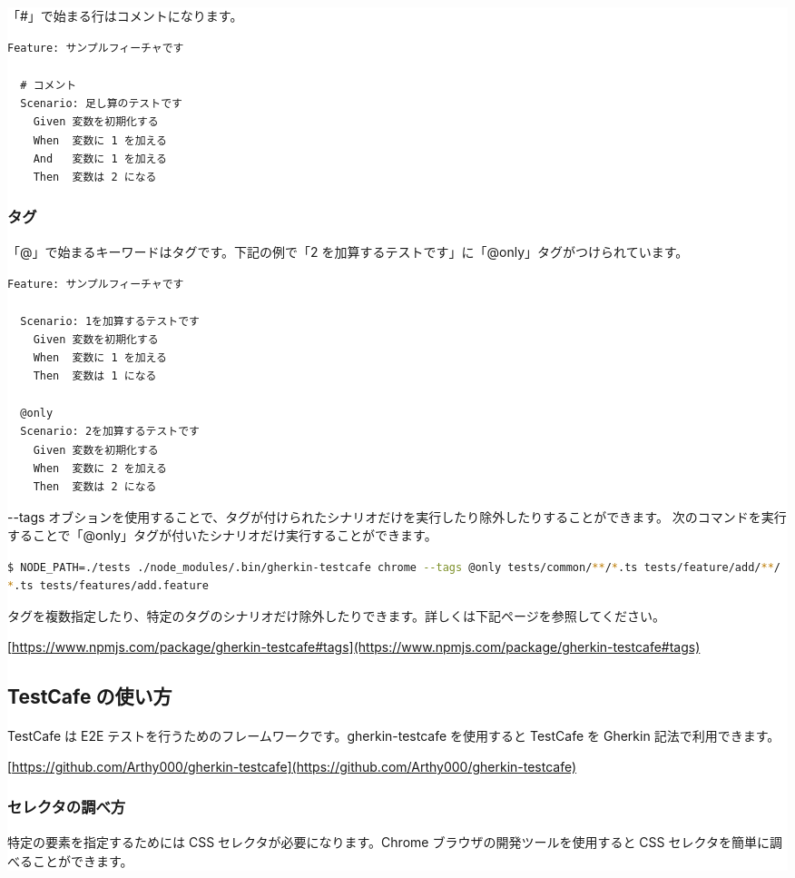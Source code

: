 「#」で始まる行はコメントになります。

```Gherkin
Feature: サンプルフィーチャです

  # コメント
  Scenario: 足し算のテストです
    Given 変数を初期化する
    When  変数に 1 を加える
    And   変数に 1 を加える
    Then  変数は 2 になる
```

### タグ

「@」で始まるキーワードはタグです。下記の例で「2 を加算するテストです」に「@only」タグがつけられています。

```Gherkin
Feature: サンプルフィーチャです

  Scenario: 1を加算するテストです
    Given 変数を初期化する
    When  変数に 1 を加える
    Then  変数は 1 になる

  @only
  Scenario: 2を加算するテストです
    Given 変数を初期化する
    When  変数に 2 を加える
    Then  変数は 2 になる
```

--tags オブションを使用することで、タグが付けられたシナリオだけを実行したり除外したりすることができます。
次のコマンドを実行することで「@only」タグが付いたシナリオだけ実行することができます。

```bash
$ NODE_PATH=./tests ./node_modules/.bin/gherkin-testcafe chrome --tags @only tests/common/**/*.ts tests/feature/add/**/*.ts tests/features/add.feature
```

タグを複数指定したり、特定のタグのシナリオだけ除外したりできます。詳しくは下記ページを参照してください。

[https://www.npmjs.com/package/gherkin-testcafe#tags](https://www.npmjs.com/package/gherkin-testcafe#tags)

<a id="testcafe"></a>

## TestCafe の使い方

TestCafe は E2E テストを行うためのフレームワークです。gherkin-testcafe を使用すると TestCafe を Gherkin 記法で利用できます。

[https://github.com/Arthy000/gherkin-testcafe](https://github.com/Arthy000/gherkin-testcafe)

### セレクタの調べ方

特定の要素を指定するためには CSS セレクタが必要になります。Chrome ブラウザの開発ツールを使用すると CSS セレクタを簡単に調べることができます。
